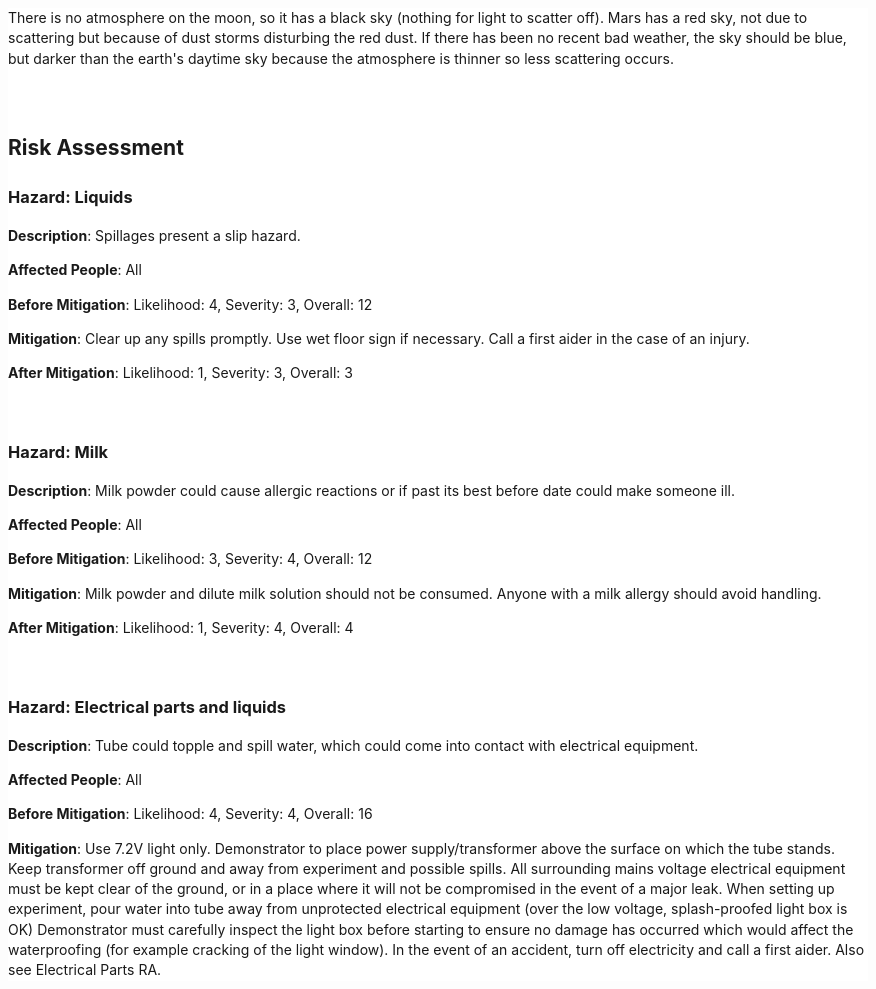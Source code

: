 There is no atmosphere on the moon, so it has a black sky (nothing for light to scatter off). Mars has a red sky, not due to scattering but because of dust storms disturbing the red dust. If there has been no recent bad weather, the sky should be blue, but darker than the earth's daytime sky because the atmosphere is thinner so less scattering occurs.















<br/>

## Risk Assessment

### **Hazard**: Liquids

**Description**: Spillages present a slip hazard.

**Affected People**: All

**Before Mitigation**: Likelihood: 4, Severity: 3, Overall: 12

**Mitigation**: Clear up any spills promptly. Use wet floor sign if necessary.
Call a first aider in the case of an injury.

**After Mitigation**: Likelihood: 1, Severity: 3, Overall: 3

<br/>

### **Hazard**: Milk

**Description**: Milk powder could cause allergic reactions or if past its best before date could make someone ill.

**Affected People**: All

**Before Mitigation**: Likelihood: 3, Severity: 4, Overall: 12

**Mitigation**: Milk powder and dilute milk solution should not be consumed. Anyone with a milk allergy should avoid handling.

**After Mitigation**: Likelihood: 1, Severity: 4, Overall: 4

<br/>

### **Hazard**: Electrical parts and liquids

**Description**: Tube could topple and spill water, which could come into contact with electrical equipment.

**Affected People**: All

**Before Mitigation**: Likelihood: 4, Severity: 4, Overall: 16

**Mitigation**: Use 7.2V light only. Demonstrator to place power supply/transformer above the surface on which the tube stands. Keep transformer off ground and away from experiment and possible spills. All surrounding mains voltage electrical equipment must be kept clear of the ground, or in a place where it will not be compromised in the event of a major leak. When setting up experiment, pour water into tube away from unprotected electrical equipment (over the low voltage, splash-proofed light box is OK)
Demonstrator must carefully inspect the light box before starting to ensure no damage has occurred which would affect the waterproofing (for example cracking of the light window).
In the event of an accident, turn off electricity and call a first aider.
Also see Electrical Parts RA.
